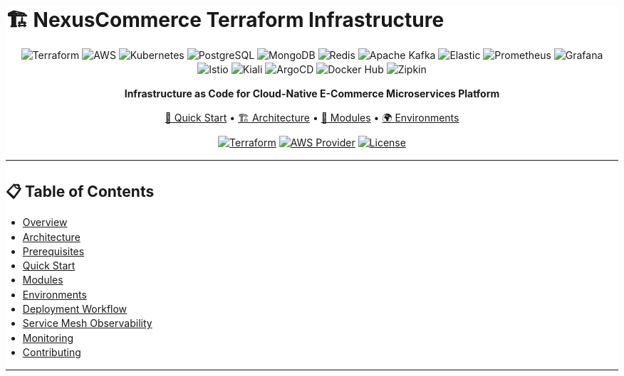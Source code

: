 # 🏗️ NexusCommerce Terraform Infrastructure

<div align="center">

![Terraform](https://img.shields.io/badge/terraform-%235835CC.svg?style=for-the-badge&logo=terraform&logoColor=white)
![AWS](https://img.shields.io/badge/AWS-%23FF9900.svg?style=for-the-badge&logo=amazon-aws&logoColor=white)
![Kubernetes](https://img.shields.io/badge/kubernetes-%23326ce5.svg?style=for-the-badge&logo=kubernetes&logoColor=white)
![PostgreSQL](https://img.shields.io/badge/postgres-%23316192.svg?style=for-the-badge&logo=postgresql&logoColor=white)
![MongoDB](https://img.shields.io/badge/MongoDB-%234ea94b.svg?style=for-the-badge&logo=mongodb&logoColor=white)
![Redis](https://img.shields.io/badge/redis-%23DD0031.svg?style=for-the-badge&logo=redis&logoColor=white)
![Apache Kafka](https://img.shields.io/badge/Apache%20Kafka-000?style=for-the-badge&logo=apachekafka)
![Elastic](https://img.shields.io/badge/-ElasticSearch-005571?style=for-the-badge&logo=elasticsearch)
![Prometheus](https://img.shields.io/badge/Prometheus-E6522C?style=for-the-badge&logo=Prometheus&logoColor=white)
![Grafana](https://img.shields.io/badge/grafana-%23F46800.svg?style=for-the-badge&logo=grafana&logoColor=white)
![Istio](https://img.shields.io/badge/Istio-466BB0?style=for-the-badge&logo=istio&logoColor=white)
![Kiali](https://img.shields.io/badge/Kiali-0F1419?style=for-the-badge&logo=kiali&logoColor=white)
![ArgoCD](https://img.shields.io/badge/ArgoCD-EF7B4D?style=for-the-badge&logo=argo&logoColor=white)
![Docker Hub](https://img.shields.io/badge/Docker%20Hub-2496ED?style=for-the-badge&logo=docker&logoColor=white)
![Zipkin](https://img.shields.io/badge/Zipkin-FF6B35?style=for-the-badge&logo=zipkin&logoColor=white)

**Infrastructure as Code for Cloud-Native E-Commerce Microservices Platform**

[🚀 Quick Start](#-quick-start) • [🏗️ Architecture](#️-architecture) • [📖 Modules](#-modules) • [🌍 Environments](#-environments)

[![Terraform](https://img.shields.io/badge/Terraform-1.5+-623CE4?logo=terraform)](https://terraform.io)
[![AWS Provider](https://img.shields.io/badge/AWS_Provider-5.0+-FF9900?logo=amazon-aws)](https://registry.terraform.io/providers/hashicorp/aws)
[![License](https://img.shields.io/badge/License-MIT-blue.svg)](LICENSE)

</div>

---

## 📋 Table of Contents

- [Overview](#-overview)
- [Architecture](#️-architecture)
- [Prerequisites](#-prerequisites)
- [Quick Start](#-quick-start)
- [Modules](#-modules)
- [Environments](#-environments)
- [Deployment Workflow](#-deployment-workflow)
- [Service Mesh Observability](#-service-mesh-observability)
- [Monitoring](#-monitoring)
- [Contributing](#-contributing)

---
